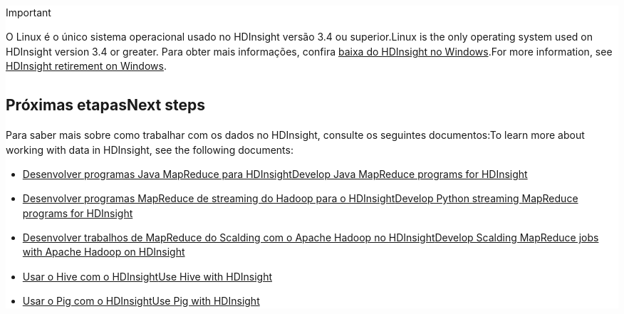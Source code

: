 > [!IMPORTANT]
> <span data-ttu-id="1f787-189">O Linux é o único sistema operacional usado no HDInsight versão 3.4 ou superior.</span><span class="sxs-lookup"><span data-stu-id="1f787-189">Linux is the only operating system used on HDInsight version 3.4 or greater.</span></span> <span data-ttu-id="1f787-190">Para obter mais informações, confira [baixa do HDInsight no Windows](hdinsight-component-versioning.md#hdinsight-windows-retirement).</span><span class="sxs-lookup"><span data-stu-id="1f787-190">For more information, see [HDInsight retirement on Windows](hdinsight-component-versioning.md#hdinsight-windows-retirement).</span></span>

## <span data-ttu-id="1f787-191"><a id="nextsteps"></a>Próximas etapas</span><span class="sxs-lookup"><span data-stu-id="1f787-191"><a id="nextsteps"></a>Next steps</span></span>

<span data-ttu-id="1f787-192">Para saber mais sobre como trabalhar com os dados no HDInsight, consulte os seguintes documentos:</span><span class="sxs-lookup"><span data-stu-id="1f787-192">To learn more about working with data in HDInsight, see the following documents:</span></span>

* [<span data-ttu-id="1f787-193">Desenvolver programas Java MapReduce para HDInsight</span><span class="sxs-lookup"><span data-stu-id="1f787-193">Develop Java MapReduce programs for HDInsight</span></span>](hdinsight-develop-deploy-java-mapreduce-linux.md)

* [<span data-ttu-id="1f787-194">Desenvolver programas MapReduce de streaming do Hadoop para o HDInsight</span><span class="sxs-lookup"><span data-stu-id="1f787-194">Develop Python streaming MapReduce programs for HDInsight</span></span>](hdinsight-hadoop-streaming-python.md)

* [<span data-ttu-id="1f787-195">Desenvolver trabalhos de MapReduce do Scalding com o Apache Hadoop no HDInsight</span><span class="sxs-lookup"><span data-stu-id="1f787-195">Develop Scalding MapReduce jobs with Apache Hadoop on HDInsight</span></span>](hdinsight-hadoop-mapreduce-scalding.md)

* <span data-ttu-id="1f787-196">[Usar o Hive com o HDInsight][hdinsight-use-hive]</span><span class="sxs-lookup"><span data-stu-id="1f787-196">[Use Hive with HDInsight][hdinsight-use-hive]</span></span>

* <span data-ttu-id="1f787-197">[Usar o Pig com o HDInsight][hdinsight-use-pig]</span><span class="sxs-lookup"><span data-stu-id="1f787-197">[Use Pig with HDInsight][hdinsight-use-pig]</span></span>


[hdinsight-upload-data]: hdinsight-upload-data.md
[hdinsight-get-started]: hdinsight-hadoop-linux-tutorial-get-started.md
[hdinsight-develop-mapreduce-jobs]: hdinsight-develop-deploy-java-mapreduce-linux.md
[hdinsight-use-hive]: hdinsight-use-hive.md
[hdinsight-use-pig]: hdinsight-use-pig.md


[powershell-install-configure]: /powershell/azureps-cmdlets-docs

[image-hdi-wordcountdiagram]: ./media/hdinsight-use-mapreduce/HDI.WordCountDiagram.gif
